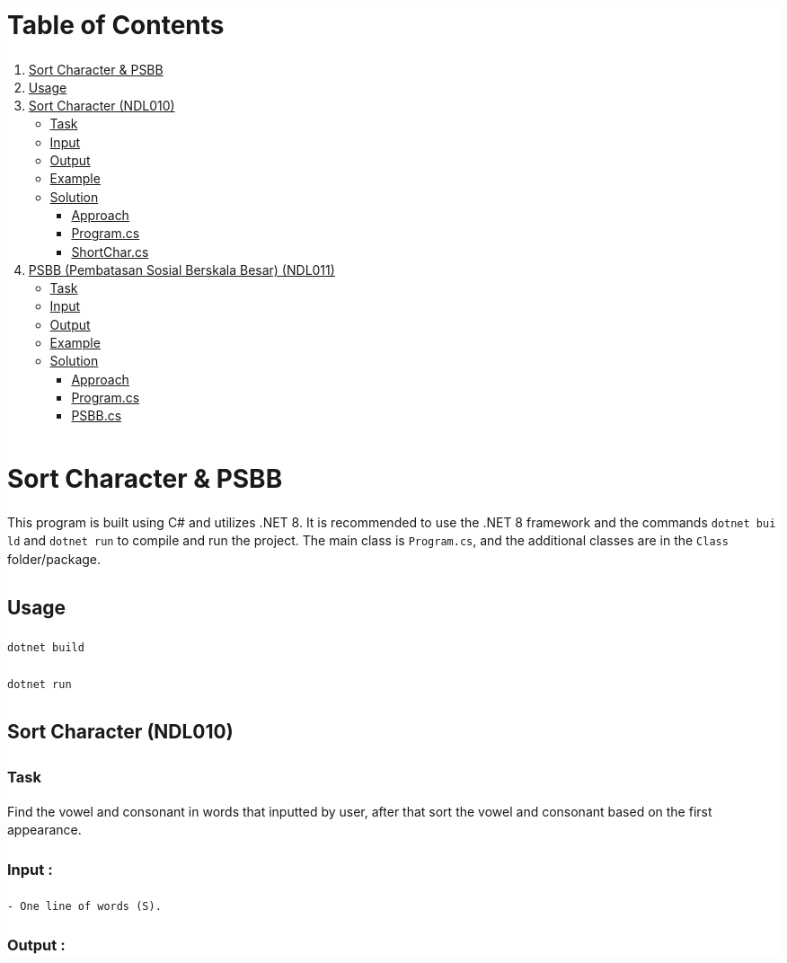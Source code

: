 # Table of Contents

1. [Sort Character & PSBB](#sort-character--psbb)
2. [Usage](#usage)
3. [Sort Character (NDL010)](#sort-character-ndl010)
   - [Task](#task)
   - [Input](#input)
   - [Output](#output)
   - [Example](#example)
   - [Solution](#solution)
     - [Approach](#approach)
     - [Program.cs](#programcs)
     - [ShortChar.cs](#shortcharcs)
4. [PSBB (Pembatasan Sosial Berskala Besar) (NDL011)](#psbb-pembatasan-sosial-berskala-besar-ndl011)
   - [Task](#task-1)
   - [Input](#input-1)
   - [Output](#output-1)
   - [Example](#example-1)
   - [Solution](#solution-1)
     - [Approach](#approach-1)
     - [Program.cs](#programcs-1)
     - [PSBB.cs](#psbbcs)


# Sort Character & PSBB 
This program is built using C# and utilizes .NET 8. 
It is recommended to use the .NET 8 framework and the commands `dotnet build` and `dotnet run` to compile and run the project. 
The main class is `Program.cs`, and the additional classes are in the `Class` folder/package.


## Usage
```csharp
dotnet build

dotnet run
```

## Sort Character (NDL010)
### Task
Find the vowel and consonant in words that inputted by user, after that sort the vowel and consonant based on the first appearance.

### **Input** :

    - One line of words (S). 
 
### **Output** :  

